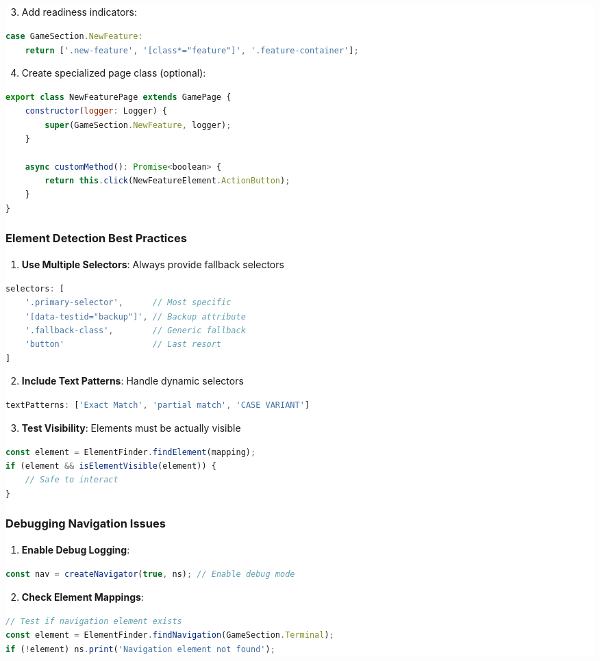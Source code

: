 3. Add readiness indicators:
```javascript
case GameSection.NewFeature:
    return ['.new-feature', '[class*="feature"]', '.feature-container'];
```

4. Create specialized page class (optional):
```javascript
export class NewFeaturePage extends GamePage {
    constructor(logger: Logger) {
        super(GameSection.NewFeature, logger);
    }
    
    async customMethod(): Promise<boolean> {
        return this.click(NewFeatureElement.ActionButton);
    }
}
```

### Element Detection Best Practices

1. **Use Multiple Selectors**: Always provide fallback selectors
```javascript
selectors: [
    '.primary-selector',      // Most specific
    '[data-testid="backup"]', // Backup attribute
    '.fallback-class',        // Generic fallback
    'button'                  // Last resort
]
```

2. **Include Text Patterns**: Handle dynamic selectors
```javascript
textPatterns: ['Exact Match', 'partial match', 'CASE VARIANT']
```

3. **Test Visibility**: Elements must be actually visible
```javascript
const element = ElementFinder.findElement(mapping);
if (element && isElementVisible(element)) {
    // Safe to interact
}
```

### Debugging Navigation Issues

1. **Enable Debug Logging**:
```javascript
const nav = createNavigator(true, ns); // Enable debug mode
```

2. **Check Element Mappings**:
```javascript
// Test if navigation element exists
const element = ElementFinder.findNavigation(GameSection.Terminal);
if (!element) ns.print('Navigation element not found');
```
